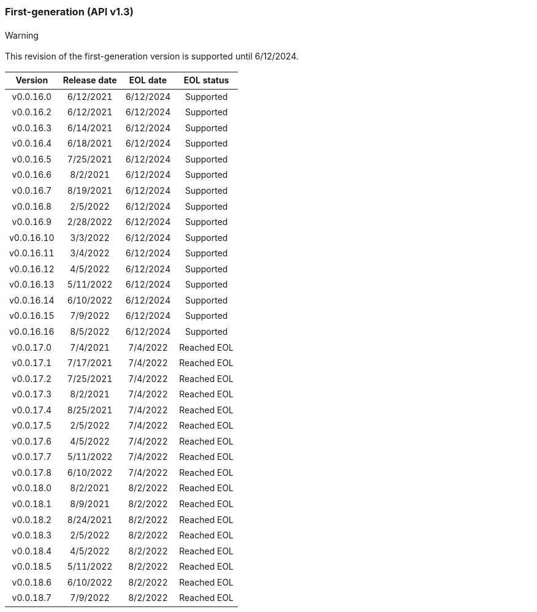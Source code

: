 ### First-generation (API v1.3)

> [!WARNING]
> This revision of the first-generation version is supported until 6/12/2024.

| Version    | Release date | EOL date    | EOL status  |
|:----------:|:------------:|:-----------:|:-----------:|
| v0.0.16.0  |  6/12/2021   |  6/12/2024  | Supported   |
| v0.0.16.2  |  6/12/2021   |  6/12/2024  | Supported   |
| v0.0.16.3  |  6/14/2021   |  6/12/2024  | Supported   |
| v0.0.16.4  |  6/18/2021   |  6/12/2024  | Supported   |
| v0.0.16.5  |  7/25/2021   |  6/12/2024  | Supported   |
| v0.0.16.6  |  8/2/2021    |  6/12/2024  | Supported   |
| v0.0.16.7  |  8/19/2021   |  6/12/2024  | Supported   |
| v0.0.16.8  |  2/5/2022    |  6/12/2024  | Supported   |
| v0.0.16.9  |  2/28/2022   |  6/12/2024  | Supported   |
| v0.0.16.10 |  3/3/2022    |  6/12/2024  | Supported   |
| v0.0.16.11 |  3/4/2022    |  6/12/2024  | Supported   |
| v0.0.16.12 |  4/5/2022    |  6/12/2024  | Supported   |
| v0.0.16.13 |  5/11/2022   |  6/12/2024  | Supported   |
| v0.0.16.14 |  6/10/2022   |  6/12/2024  | Supported   |
| v0.0.16.15 |  7/9/2022    |  6/12/2024  | Supported   |
| v0.0.16.16 |  8/5/2022    |  6/12/2024  | Supported   |
| v0.0.17.0  |  7/4/2021    |  7/4/2022   | Reached EOL |
| v0.0.17.1  |  7/17/2021   |  7/4/2022   | Reached EOL |
| v0.0.17.2  |  7/25/2021   |  7/4/2022   | Reached EOL |
| v0.0.17.3  |  8/2/2021    |  7/4/2022   | Reached EOL |
| v0.0.17.4  |  8/25/2021   |  7/4/2022   | Reached EOL |
| v0.0.17.5  |  2/5/2022    |  7/4/2022   | Reached EOL |
| v0.0.17.6  |  4/5/2022    |  7/4/2022   | Reached EOL |
| v0.0.17.7  |  5/11/2022   |  7/4/2022   | Reached EOL |
| v0.0.17.8  |  6/10/2022   |  7/4/2022   | Reached EOL |
| v0.0.18.0  |  8/2/2021    |  8/2/2022   | Reached EOL |
| v0.0.18.1  |  8/9/2021    |  8/2/2022   | Reached EOL |
| v0.0.18.2  |  8/24/2021   |  8/2/2022   | Reached EOL |
| v0.0.18.3  |  2/5/2022    |  8/2/2022   | Reached EOL |
| v0.0.18.4  |  4/5/2022    |  8/2/2022   | Reached EOL |
| v0.0.18.5  |  5/11/2022   |  8/2/2022   | Reached EOL |
| v0.0.18.6  |  6/10/2022   |  8/2/2022   | Reached EOL |
| v0.0.18.7  |  7/9/2022    |  8/2/2022   | Reached EOL |